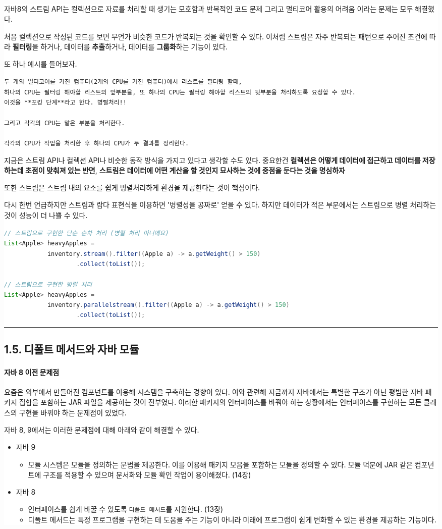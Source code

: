 자바8의 스트림 API는 컬렉션으로 자료를 처리할 때 생기는 모호함과 반복적인 코드 문제
그리고 멀티코어 활용의 어려움 이라는 문제는 모두 해결했다.

처음 컬렉션으로 작성된 코드를 보면 무언가 비슷한 코드가 반복되는 것을 확인할 수 있다.
이처럼 스트림은 자주 반복되는 패턴으로 주어진 조건에 따라 **필터링**을 하거나, 데이터를 **추출**하거나, 데이터를 **그룹화**하는 기능이 있다.

또 하나 예시를 들어보자.

```
두 개의 멀티코어를 가진 컴퓨터(2개의 CPU를 가진 컴퓨터)에서 리스트를 필터링 할때, 
하나의 CPU는 필터링 해야할 리스트의 앞부분을, 또 하나의 CPU는 필터링 해야할 리스트의 뒷부분을 처리하도록 요청할 수 있다.
이것을 **포킹 단계**라고 한다. 병렬처리!!

그리고 각각의 CPU는 맡은 부분을 처리한다.

각각의 CPU가 작업을 처리한 후 하나의 CPU가 두 결과를 정리힌다.
```

지금은 스트림 API나 컬렉션 API나 비슷한 동작 방식을 가지고 있다고 생각할 수도 있다.
중요한건 **컬렉션은 어떻게 데이터에 접근하고 데이터를 저장하는데 초점이 맞춰져 있는 반면**,
**스트림은 데이터에 어떤 계산을 할 것인지 묘사하는 것에 중점을 둔다는 것을 명심하자**

또한 스트림은 스트림 내의 요소를 쉽게 병렬처리하게 환경을 제공한다는 것이 핵심이다.

다시 한번 언급하지만 스트림과 람다 표현식을 이용하면 '병렬성을 공짜로' 얻을 수 있다.
하지만 데이터가 적은 부분에서는 스트림으로 병렬 처리하는 것이 성능이 더 나쁠 수 있다.

```java
// 스트림으로 구현한 단순 순차 처리 (병렬 처리 아니에요)
List<Apple> heavyApples = 
            inventory.stream().filter((Apple a) -> a.getWeight() > 150)
                    .collect(toList());
                    
// 스트림으로 구현한 병럴 처리
List<Apple> heavyApples =
            inventory.parallelstream().filter((Apple a) -> a.getWeight() > 150)
                    .collect(toList());
```

* * * 

## 1.5. 디폴트 메서드와 자바 모듈

#### 자바 8 이전 문제점

요즘은 외부에서 만들어진 컴포넌트를 이용해 시스템을 구축하는 경향이 있다. 이와 관련해 지금까지 자바에서는 특별한 구조가 아닌 평범한 자바 패키지 집합을 포함하는 JAR 파일을 제공하는 것이 전부였다.
이러한 패키지의 인터페이스를 바꿔야 하는 상황에서는 인터페이스를 구현하는 모든 클래스의 구현을 바꿔야 하는 문제점이 있었다.

자바 8, 9에서는 이러한 문제점에 대해 아래와 같이 해결할 수 있다.
- 자바 9
  - 모듈 시스템은 모듈을 정의하는 문법을 제공한다. 이를 이용해 패키지 모음을 포함하는 모듈을 정의할 수 있다. 모듈 덕분에 JAR 같은 컴포넌트에 구조를 적용할 수 있으며 문서화와 모듈 확인 작업이 용이해졌다. (14장)

- 자바 8
  - 인터페이스를 쉽게 바꿀 수 있도록 `디폴드 메서드`를 지원한다. (13장)
  - 디폴트 메서드는 특정 프로그램을 구현하는 데 도움을 주는 기능이 아니라 미래에 프로그램이 쉽게 변화할 수 있는 환경을 제공하는 기능이다.
